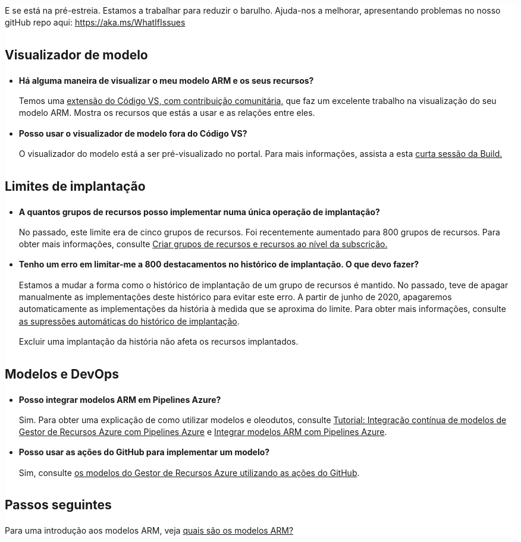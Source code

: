   E se está na pré-estreia. Estamos a trabalhar para reduzir o barulho. Ajuda-nos a melhorar, apresentando problemas no nosso gitHub repo aqui: https://aka.ms/WhatIfIssues

## <a name="template-visualizer"></a>Visualizador de modelo

* **Há alguma maneira de visualizar o meu modelo ARM e os seus recursos?**

  Temos uma [extensão do Código VS, com contribuição comunitária,](https://aka.ms/ARMVisualizer) que faz um excelente trabalho na visualização do seu modelo ARM. Mostra os recursos que estás a usar e as relações entre eles.

* **Posso usar o visualizador de modelo fora do Código VS?**

  O visualizador do modelo está a ser pré-visualizado no portal. Para mais informações, assista a esta [curta sessão da Build.](https://mybuild.microsoft.com/sessions/0525094b-1fd2-4f69-bfd6-6d2fff6ffe5f?source=sessions)

## <a name="deployment-limits"></a>Limites de implantação

* **A quantos grupos de recursos posso implementar numa única operação de implantação?**

  No passado, este limite era de cinco grupos de recursos. Foi recentemente aumentado para 800 grupos de recursos. Para obter mais informações, consulte [Criar grupos de recursos e recursos ao nível da subscrição.](deploy-to-subscription.md)

* **Tenho um erro em limitar-me a 800 destacamentos no histórico de implantação. O que devo fazer?**

  Estamos a mudar a forma como o histórico de implantação de um grupo de recursos é mantido. No passado, teve de apagar manualmente as implementações deste histórico para evitar este erro. A partir de junho de 2020, apagaremos automaticamente as implementações da história à medida que se aproxima do limite. Para obter mais informações, consulte [as supressões automáticas do histórico de implantação](deployment-history-deletions.md).

  Excluir uma implantação da história não afeta os recursos implantados.

## <a name="templates-and-devops"></a>Modelos e DevOps

* **Posso integrar modelos ARM em Pipelines Azure?**

  Sim. Para obter uma explicação de como utilizar modelos e oleodutos, consulte [Tutorial: Integração contínua de modelos de Gestor de Recursos Azure com Pipelines Azure](deployment-tutorial-pipeline.md) e [Integrar modelos ARM com Pipelines Azure](add-template-to-azure-pipelines.md).

* **Posso usar as ações do GitHub para implementar um modelo?**

  Sim, consulte [os modelos do Gestor de Recursos Azure utilizando as ações do GitHub](deploy-github-actions.md).

## <a name="next-steps"></a>Passos seguintes

Para uma introdução aos modelos ARM, veja [quais são os modelos ARM?](overview.md)